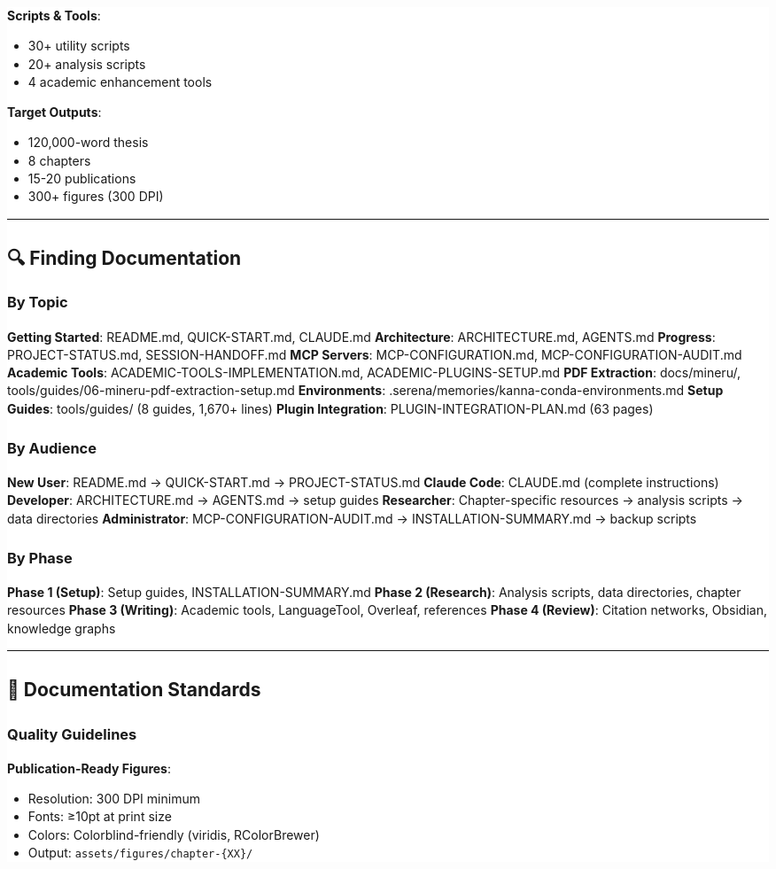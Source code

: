 **Scripts & Tools**:
- 30+ utility scripts
- 20+ analysis scripts
- 4 academic enhancement tools

**Target Outputs**:
- 120,000-word thesis
- 8 chapters
- 15-20 publications
- 300+ figures (300 DPI)

---

## 🔍 Finding Documentation

### By Topic

**Getting Started**: README.md, QUICK-START.md, CLAUDE.md
**Architecture**: ARCHITECTURE.md, AGENTS.md
**Progress**: PROJECT-STATUS.md, SESSION-HANDOFF.md
**MCP Servers**: MCP-CONFIGURATION.md, MCP-CONFIGURATION-AUDIT.md
**Academic Tools**: ACADEMIC-TOOLS-IMPLEMENTATION.md, ACADEMIC-PLUGINS-SETUP.md
**PDF Extraction**: docs/mineru/, tools/guides/06-mineru-pdf-extraction-setup.md
**Environments**: .serena/memories/kanna-conda-environments.md
**Setup Guides**: tools/guides/ (8 guides, 1,670+ lines)
**Plugin Integration**: PLUGIN-INTEGRATION-PLAN.md (63 pages)

### By Audience

**New User**: README.md → QUICK-START.md → PROJECT-STATUS.md
**Claude Code**: CLAUDE.md (complete instructions)
**Developer**: ARCHITECTURE.md → AGENTS.md → setup guides
**Researcher**: Chapter-specific resources → analysis scripts → data directories
**Administrator**: MCP-CONFIGURATION-AUDIT.md → INSTALLATION-SUMMARY.md → backup scripts

### By Phase

**Phase 1 (Setup)**: Setup guides, INSTALLATION-SUMMARY.md
**Phase 2 (Research)**: Analysis scripts, data directories, chapter resources
**Phase 3 (Writing)**: Academic tools, LanguageTool, Overleaf, references
**Phase 4 (Review)**: Citation networks, Obsidian, knowledge graphs

---

## 📝 Documentation Standards

### Quality Guidelines

**Publication-Ready Figures**:
- Resolution: 300 DPI minimum
- Fonts: ≥10pt at print size
- Colors: Colorblind-friendly (viridis, RColorBrewer)
- Output: `assets/figures/chapter-{XX}/`
